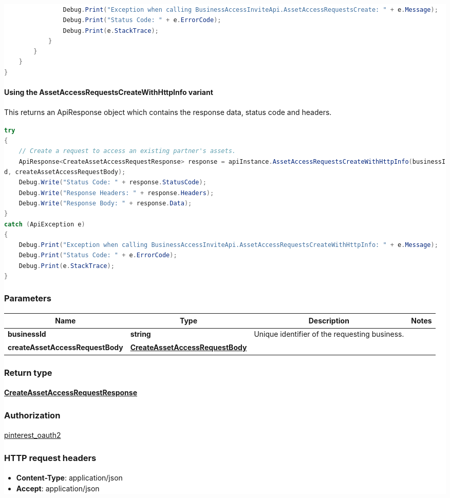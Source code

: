 ```csharp
                Debug.Print("Exception when calling BusinessAccessInviteApi.AssetAccessRequestsCreate: " + e.Message);
                Debug.Print("Status Code: " + e.ErrorCode);
                Debug.Print(e.StackTrace);
            }
        }
    }
}
```

#### Using the AssetAccessRequestsCreateWithHttpInfo variant
This returns an ApiResponse object which contains the response data, status code and headers.

```csharp
try
{
    // Create a request to access an existing partner's assets.
    ApiResponse<CreateAssetAccessRequestResponse> response = apiInstance.AssetAccessRequestsCreateWithHttpInfo(businessId, createAssetAccessRequestBody);
    Debug.Write("Status Code: " + response.StatusCode);
    Debug.Write("Response Headers: " + response.Headers);
    Debug.Write("Response Body: " + response.Data);
}
catch (ApiException e)
{
    Debug.Print("Exception when calling BusinessAccessInviteApi.AssetAccessRequestsCreateWithHttpInfo: " + e.Message);
    Debug.Print("Status Code: " + e.ErrorCode);
    Debug.Print(e.StackTrace);
}
```

### Parameters

| Name | Type | Description | Notes |
|------|------|-------------|-------|
| **businessId** | **string** | Unique identifier of the requesting business. |  |
| **createAssetAccessRequestBody** | [**CreateAssetAccessRequestBody**](CreateAssetAccessRequestBody.md) |  |  |

### Return type

[**CreateAssetAccessRequestResponse**](CreateAssetAccessRequestResponse.md)

### Authorization

[pinterest_oauth2](../README.md#pinterest_oauth2)

### HTTP request headers

 - **Content-Type**: application/json
 - **Accept**: application/json

